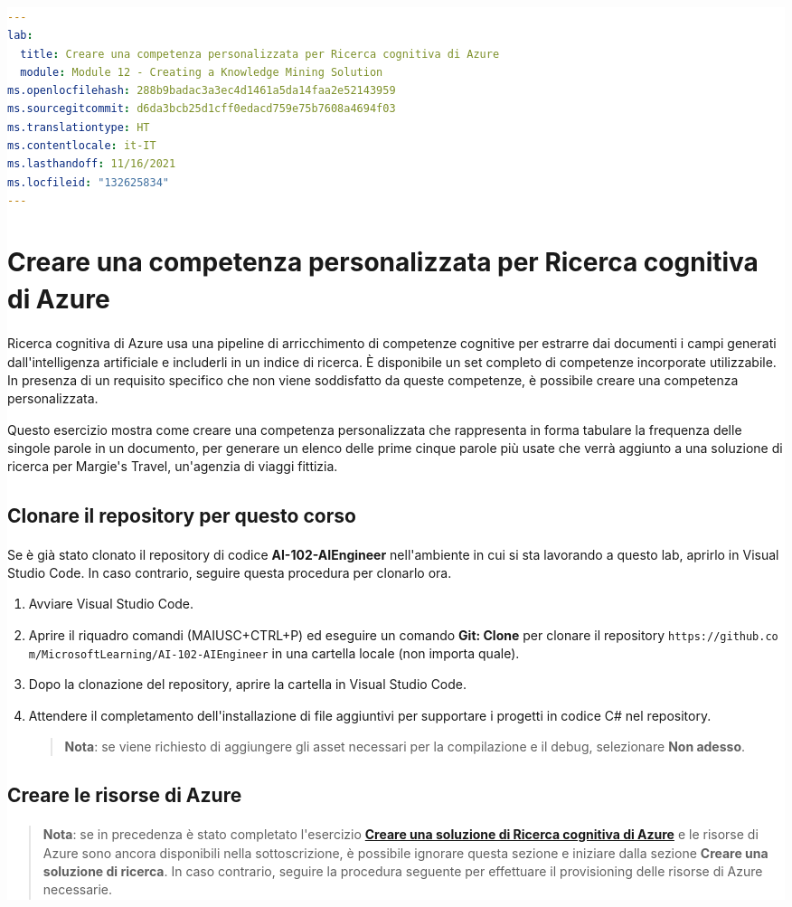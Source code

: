 ```yaml
---
lab:
  title: Creare una competenza personalizzata per Ricerca cognitiva di Azure
  module: Module 12 - Creating a Knowledge Mining Solution
ms.openlocfilehash: 288b9badac3a3ec4d1461a5da14faa2e52143959
ms.sourcegitcommit: d6da3bcb25d1cff0edacd759e75b7608a4694f03
ms.translationtype: HT
ms.contentlocale: it-IT
ms.lasthandoff: 11/16/2021
ms.locfileid: "132625834"
---
```

# <a name="create-a-custom-skill-for-azure-cognitive-search"></a>Creare una competenza personalizzata per Ricerca cognitiva di Azure

Ricerca cognitiva di Azure usa una pipeline di arricchimento di competenze cognitive per estrarre dai documenti i campi generati dall'intelligenza artificiale e includerli in un indice di ricerca. È disponibile un set completo di competenze incorporate utilizzabile. In presenza di un requisito specifico che non viene soddisfatto da queste competenze, è possibile creare una competenza personalizzata.

Questo esercizio mostra come creare una competenza personalizzata che rappresenta in forma tabulare la frequenza delle singole parole in un documento, per generare un elenco delle prime cinque parole più usate che verrà aggiunto a una soluzione di ricerca per Margie's Travel, un'agenzia di viaggi fittizia.

## <a name="clone-the-repository-for-this-course"></a>Clonare il repository per questo corso

Se è già stato clonato il repository di codice **AI-102-AIEngineer** nell'ambiente in cui si sta lavorando a questo lab, aprirlo in Visual Studio Code. In caso contrario, seguire questa procedura per clonarlo ora.

1. Avviare Visual Studio Code.
2. Aprire il riquadro comandi (MAIUSC+CTRL+P) ed eseguire un comando **Git: Clone** per clonare il repository `https://github.com/MicrosoftLearning/AI-102-AIEngineer` in una cartella locale (non importa quale).
3. Dopo la clonazione del repository, aprire la cartella in Visual Studio Code.
4. Attendere il completamento dell'installazione di file aggiuntivi per supportare i progetti in codice C# nel repository.

    > **Nota**: se viene richiesto di aggiungere gli asset necessari per la compilazione e il debug, selezionare **Non adesso**.

## <a name="create-azure-resources"></a>Creare le risorse di Azure

> **Nota**: se in precedenza è stato completato l'esercizio **[Creare una soluzione di Ricerca cognitiva di Azure](22-azure-search.md)** e le risorse di Azure sono ancora disponibili nella sottoscrizione, è possibile ignorare questa sezione e iniziare dalla sezione **Creare una soluzione di ricerca**. In caso contrario, seguire la procedura seguente per effettuare il provisioning delle risorse di Azure necessarie.
